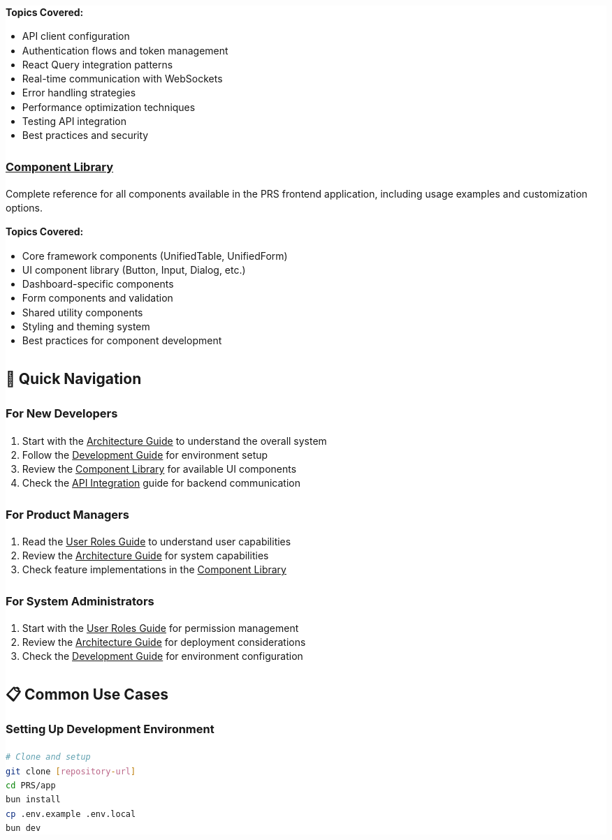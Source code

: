 **Topics Covered:**
- API client configuration
- Authentication flows and token management
- React Query integration patterns
- Real-time communication with WebSockets
- Error handling strategies
- Performance optimization techniques
- Testing API integration
- Best practices and security

### [Component Library](./COMPONENT_LIBRARY.md)
Complete reference for all components available in the PRS frontend application, including usage examples and customization options.

**Topics Covered:**
- Core framework components (UnifiedTable, UnifiedForm)
- UI component library (Button, Input, Dialog, etc.)
- Dashboard-specific components
- Form components and validation
- Shared utility components
- Styling and theming system
- Best practices for component development

## 🚀 Quick Navigation

### For New Developers
1. Start with the [Architecture Guide](./ARCHITECTURE.md) to understand the overall system
2. Follow the [Development Guide](./DEVELOPMENT_GUIDE.md) for environment setup
3. Review the [Component Library](./COMPONENT_LIBRARY.md) for available UI components
4. Check the [API Integration](./API_INTEGRATION.md) guide for backend communication

### For Product Managers
1. Read the [User Roles Guide](./USER_ROLES_GUIDE.md) to understand user capabilities
2. Review the [Architecture Guide](./ARCHITECTURE.md) for system capabilities
3. Check feature implementations in the [Component Library](./COMPONENT_LIBRARY.md)

### For System Administrators
1. Start with the [User Roles Guide](./USER_ROLES_GUIDE.md) for permission management
2. Review the [Architecture Guide](./ARCHITECTURE.md) for deployment considerations
3. Check the [Development Guide](./DEVELOPMENT_GUIDE.md) for environment configuration

## 📋 Common Use Cases

### Setting Up Development Environment
```bash
# Clone and setup
git clone [repository-url]
cd PRS/app
bun install
cp .env.example .env.local
bun dev
```
